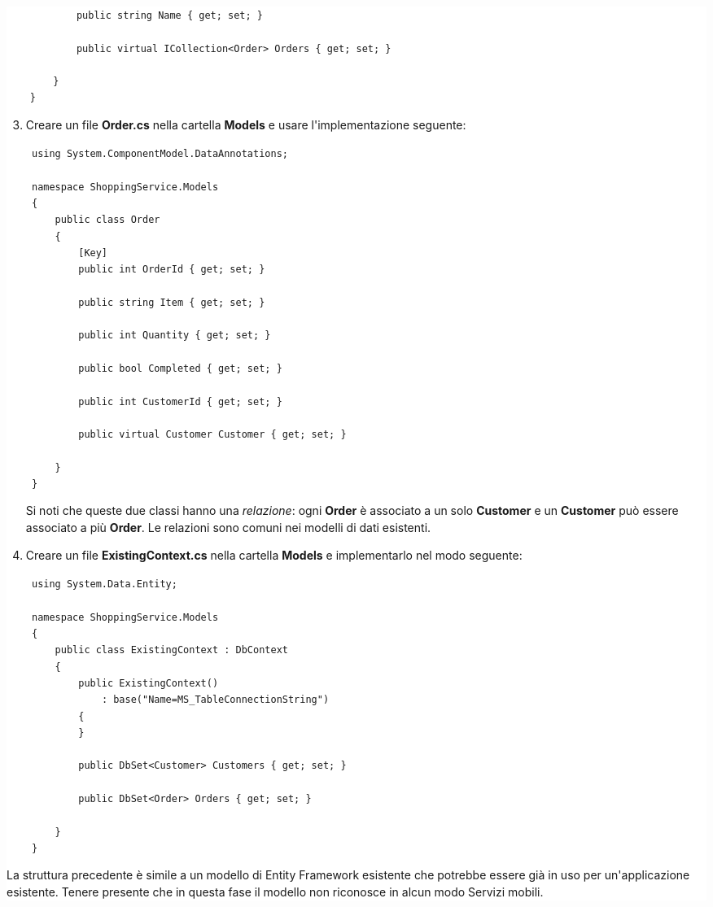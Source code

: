                 public string Name { get; set; }

                public virtual ICollection<Order> Orders { get; set; }

            }
        }

3. Creare un file **Order.cs** nella cartella **Models** e usare l'implementazione seguente:

        using System.ComponentModel.DataAnnotations;

        namespace ShoppingService.Models
        {
            public class Order
            {
                [Key]
                public int OrderId { get; set; }

                public string Item { get; set; }

                public int Quantity { get; set; }

                public bool Completed { get; set; }

                public int CustomerId { get; set; }

                public virtual Customer Customer { get; set; }

            }
        }

    Si noti che queste due classi hanno una *relazione*: ogni **Order** è associato a un solo **Customer** e un **Customer** può essere associato a più **Order**. Le relazioni sono comuni nei modelli di dati esistenti.

4. Creare un file **ExistingContext.cs** nella cartella **Models** e implementarlo nel modo seguente:

        using System.Data.Entity;

        namespace ShoppingService.Models
        {
            public class ExistingContext : DbContext
            {
                public ExistingContext()
                    : base("Name=MS_TableConnectionString")
                {
                }

                public DbSet<Customer> Customers { get; set; }

                public DbSet<Order> Orders { get; set; }

            }
        }

La struttura precedente è simile a un modello di Entity Framework esistente che potrebbe essere già in uso per un'applicazione esistente. Tenere presente che in questa fase il modello non riconosce in alcun modo Servizi mobili.
